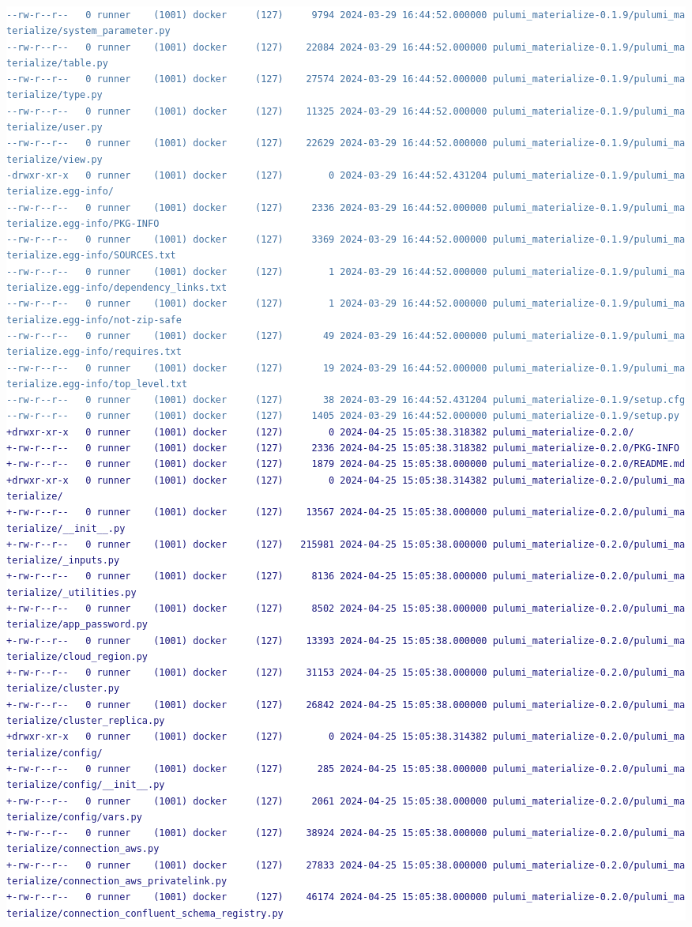 ```diff
--rw-r--r--   0 runner    (1001) docker     (127)     9794 2024-03-29 16:44:52.000000 pulumi_materialize-0.1.9/pulumi_materialize/system_parameter.py
--rw-r--r--   0 runner    (1001) docker     (127)    22084 2024-03-29 16:44:52.000000 pulumi_materialize-0.1.9/pulumi_materialize/table.py
--rw-r--r--   0 runner    (1001) docker     (127)    27574 2024-03-29 16:44:52.000000 pulumi_materialize-0.1.9/pulumi_materialize/type.py
--rw-r--r--   0 runner    (1001) docker     (127)    11325 2024-03-29 16:44:52.000000 pulumi_materialize-0.1.9/pulumi_materialize/user.py
--rw-r--r--   0 runner    (1001) docker     (127)    22629 2024-03-29 16:44:52.000000 pulumi_materialize-0.1.9/pulumi_materialize/view.py
-drwxr-xr-x   0 runner    (1001) docker     (127)        0 2024-03-29 16:44:52.431204 pulumi_materialize-0.1.9/pulumi_materialize.egg-info/
--rw-r--r--   0 runner    (1001) docker     (127)     2336 2024-03-29 16:44:52.000000 pulumi_materialize-0.1.9/pulumi_materialize.egg-info/PKG-INFO
--rw-r--r--   0 runner    (1001) docker     (127)     3369 2024-03-29 16:44:52.000000 pulumi_materialize-0.1.9/pulumi_materialize.egg-info/SOURCES.txt
--rw-r--r--   0 runner    (1001) docker     (127)        1 2024-03-29 16:44:52.000000 pulumi_materialize-0.1.9/pulumi_materialize.egg-info/dependency_links.txt
--rw-r--r--   0 runner    (1001) docker     (127)        1 2024-03-29 16:44:52.000000 pulumi_materialize-0.1.9/pulumi_materialize.egg-info/not-zip-safe
--rw-r--r--   0 runner    (1001) docker     (127)       49 2024-03-29 16:44:52.000000 pulumi_materialize-0.1.9/pulumi_materialize.egg-info/requires.txt
--rw-r--r--   0 runner    (1001) docker     (127)       19 2024-03-29 16:44:52.000000 pulumi_materialize-0.1.9/pulumi_materialize.egg-info/top_level.txt
--rw-r--r--   0 runner    (1001) docker     (127)       38 2024-03-29 16:44:52.431204 pulumi_materialize-0.1.9/setup.cfg
--rw-r--r--   0 runner    (1001) docker     (127)     1405 2024-03-29 16:44:52.000000 pulumi_materialize-0.1.9/setup.py
+drwxr-xr-x   0 runner    (1001) docker     (127)        0 2024-04-25 15:05:38.318382 pulumi_materialize-0.2.0/
+-rw-r--r--   0 runner    (1001) docker     (127)     2336 2024-04-25 15:05:38.318382 pulumi_materialize-0.2.0/PKG-INFO
+-rw-r--r--   0 runner    (1001) docker     (127)     1879 2024-04-25 15:05:38.000000 pulumi_materialize-0.2.0/README.md
+drwxr-xr-x   0 runner    (1001) docker     (127)        0 2024-04-25 15:05:38.314382 pulumi_materialize-0.2.0/pulumi_materialize/
+-rw-r--r--   0 runner    (1001) docker     (127)    13567 2024-04-25 15:05:38.000000 pulumi_materialize-0.2.0/pulumi_materialize/__init__.py
+-rw-r--r--   0 runner    (1001) docker     (127)   215981 2024-04-25 15:05:38.000000 pulumi_materialize-0.2.0/pulumi_materialize/_inputs.py
+-rw-r--r--   0 runner    (1001) docker     (127)     8136 2024-04-25 15:05:38.000000 pulumi_materialize-0.2.0/pulumi_materialize/_utilities.py
+-rw-r--r--   0 runner    (1001) docker     (127)     8502 2024-04-25 15:05:38.000000 pulumi_materialize-0.2.0/pulumi_materialize/app_password.py
+-rw-r--r--   0 runner    (1001) docker     (127)    13393 2024-04-25 15:05:38.000000 pulumi_materialize-0.2.0/pulumi_materialize/cloud_region.py
+-rw-r--r--   0 runner    (1001) docker     (127)    31153 2024-04-25 15:05:38.000000 pulumi_materialize-0.2.0/pulumi_materialize/cluster.py
+-rw-r--r--   0 runner    (1001) docker     (127)    26842 2024-04-25 15:05:38.000000 pulumi_materialize-0.2.0/pulumi_materialize/cluster_replica.py
+drwxr-xr-x   0 runner    (1001) docker     (127)        0 2024-04-25 15:05:38.314382 pulumi_materialize-0.2.0/pulumi_materialize/config/
+-rw-r--r--   0 runner    (1001) docker     (127)      285 2024-04-25 15:05:38.000000 pulumi_materialize-0.2.0/pulumi_materialize/config/__init__.py
+-rw-r--r--   0 runner    (1001) docker     (127)     2061 2024-04-25 15:05:38.000000 pulumi_materialize-0.2.0/pulumi_materialize/config/vars.py
+-rw-r--r--   0 runner    (1001) docker     (127)    38924 2024-04-25 15:05:38.000000 pulumi_materialize-0.2.0/pulumi_materialize/connection_aws.py
+-rw-r--r--   0 runner    (1001) docker     (127)    27833 2024-04-25 15:05:38.000000 pulumi_materialize-0.2.0/pulumi_materialize/connection_aws_privatelink.py
+-rw-r--r--   0 runner    (1001) docker     (127)    46174 2024-04-25 15:05:38.000000 pulumi_materialize-0.2.0/pulumi_materialize/connection_confluent_schema_registry.py
```